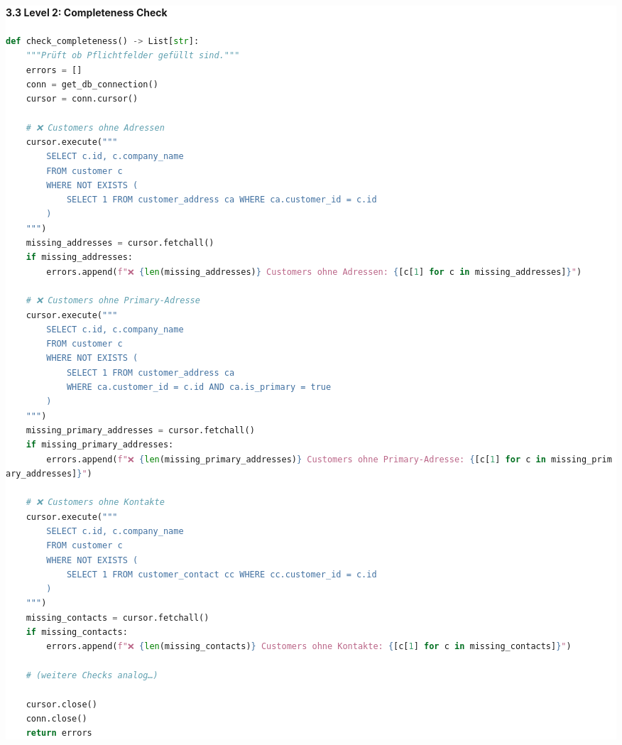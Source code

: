 #### 3.3 Level 2: Completeness Check

```python
def check_completeness() -> List[str]:
    """Prüft ob Pflichtfelder gefüllt sind."""
    errors = []
    conn = get_db_connection()
    cursor = conn.cursor()

    # ❌ Customers ohne Adressen
    cursor.execute("""
        SELECT c.id, c.company_name
        FROM customer c
        WHERE NOT EXISTS (
            SELECT 1 FROM customer_address ca WHERE ca.customer_id = c.id
        )
    """)
    missing_addresses = cursor.fetchall()
    if missing_addresses:
        errors.append(f"❌ {len(missing_addresses)} Customers ohne Adressen: {[c[1] for c in missing_addresses]}")

    # ❌ Customers ohne Primary-Adresse
    cursor.execute("""
        SELECT c.id, c.company_name
        FROM customer c
        WHERE NOT EXISTS (
            SELECT 1 FROM customer_address ca
            WHERE ca.customer_id = c.id AND ca.is_primary = true
        )
    """)
    missing_primary_addresses = cursor.fetchall()
    if missing_primary_addresses:
        errors.append(f"❌ {len(missing_primary_addresses)} Customers ohne Primary-Adresse: {[c[1] for c in missing_primary_addresses]}")

    # ❌ Customers ohne Kontakte
    cursor.execute("""
        SELECT c.id, c.company_name
        FROM customer c
        WHERE NOT EXISTS (
            SELECT 1 FROM customer_contact cc WHERE cc.customer_id = c.id
        )
    """)
    missing_contacts = cursor.fetchall()
    if missing_contacts:
        errors.append(f"❌ {len(missing_contacts)} Customers ohne Kontakte: {[c[1] for c in missing_contacts]}")

    # (weitere Checks analog…)

    cursor.close()
    conn.close()
    return errors
```
